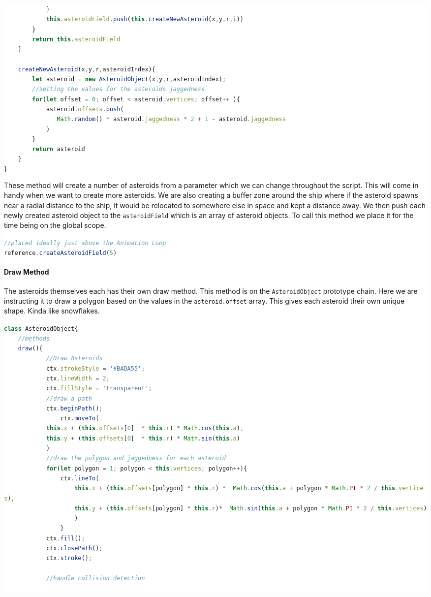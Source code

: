 ```js
            }
            this.asteroidField.push(this.createNewAsteroid(x,y,r,i))
        }
        return this.asteroidField
    }

    createNewAsteroid(x,y,r,asteroidIndex){
        let asteroid = new AsteroidObject(x,y,r,asteroidIndex);
        //Setting the values for the asteroids jaggedness
        for(let offset = 0; offset < asteroid.vertices; offset++ ){
            asteroid.offsets.push(
               Math.random() * asteroid.jaggedness * 2 + 1 - asteroid.jaggedness
            )
        }
        return asteroid
    }
}
```
These method will create a number of asteroids from a parameter which we can change throughout the script. This will come in handy when we want to create more asteroids. 
We are also creating a buffer zone around the ship where if the asteroid spawns near a radial distance to the ship, it would be relocated to somewhere else in space and kept a distance away. 
We then push each newly created asteroid object to the `asteroidField` which is an array of asteroid objects.
To call this method we place it for the time being on the global scope.
```js
//placed ideally just above the Animation Loop
reference.createAsteroidField(5)
```
#### Draw Method

The asteroids themselves each has their own draw method. This method is on the `AsteroidObject` prototype chain. Here we are instructing it to draw a polygon based on the values in the `asteroid.offset` array. This gives each asteroid their own unique shape. Kinda like snowflakes. 

```js
class AsteroidObject{
    //methods
    draw(){
            //Draw Asteroids
            ctx.strokeStyle = '#BADA55';
            ctx.lineWidth = 2;
            ctx.fillStyle = 'transparent';
            //draw a path
            ctx.beginPath();
                ctx.moveTo(
            this.x + (this.offsets[0]  * this.r) * Math.cos(this.a),
            this.y + (this.offsets[0]  * this.r) * Math.sin(this.a)
            )
            //draw the polygon and jaggedness for each asteroid
            for(let polygon = 1; polygon < this.vertices; polygon++){
                ctx.lineTo(
                    this.x + (this.offsets[polygon] * this.r) *  Math.cos(this.a + polygon * Math.PI * 2 / this.vertices),
                    this.y + (this.offsets[polygon] * this.r)*  Math.sin(this.a + polygon * Math.PI * 2 / this.vertices)
                    )
                }
            ctx.fill();
            ctx.closePath();
            ctx.stroke();

            //handle collision detection
            
```

[^1]: Asteroids is spaced-themed shooter arcade game that was created by Lyle Rains, Ed Logg, dominic Walsh and was released in Nov 1979 by Atari Inc. Link to [wiki:Asteroids](https://en.wikipedia.org/wiki/Asteroids_(video_game)).
[^2]: JSDocs Further information on how to use JSDocs for better commentary and use of Intellisense with IDEs [Link to JSDoc spec](https://jsdoc.app/).
[^3]: Radians in JavaScript: [Link to paper](http://www.idc-online.com/technical_references/pdfs/information_technology/Radians_and_degrees_in_Javascript.pdf)
[^4]: Further explanation on geometric distance. 
[^5]: Further information on the maths behind calculating the distance between two circles [Link to explanation.](https://www.whitman.edu/mathematics/calculus_online/section01.02.html)
[^6]: Further information on using the Getter Object Accessor Function [MDN:function-Get](https://developer.mozilla.org/en-US/docs/Web/JavaScript/Reference/Functions/get)
